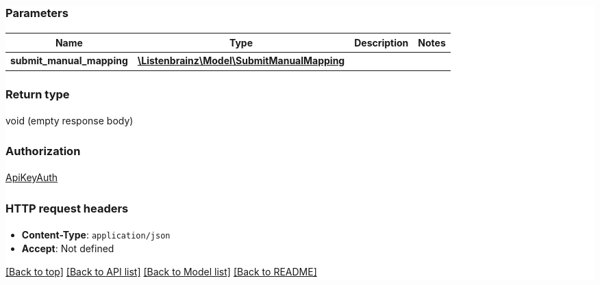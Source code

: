 ```php
```

### Parameters

| Name | Type | Description  | Notes |
| ------------- | ------------- | ------------- | ------------- |
| **submit_manual_mapping** | [**\Listenbrainz\Model\SubmitManualMapping**](../Model/SubmitManualMapping.md)|  | |

### Return type

void (empty response body)

### Authorization

[ApiKeyAuth](../../README.md#ApiKeyAuth)

### HTTP request headers

- **Content-Type**: `application/json`
- **Accept**: Not defined

[[Back to top]](#) [[Back to API list]](../../README.md#endpoints)
[[Back to Model list]](../../README.md#models)
[[Back to README]](../../README.md)
